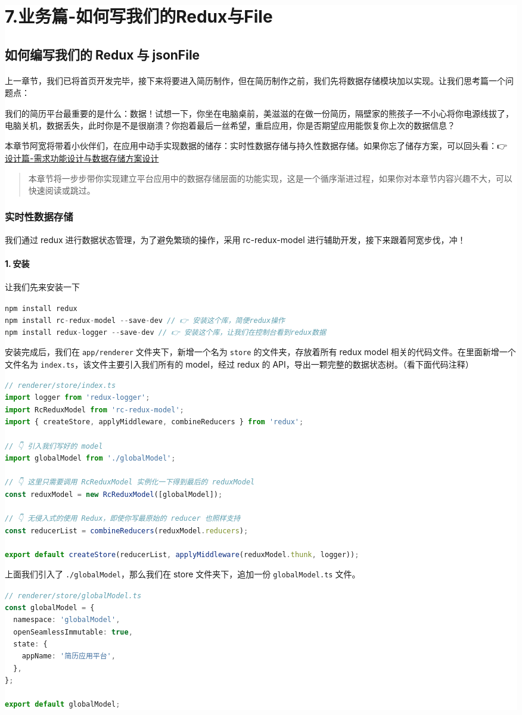 # 7.业务篇-如何写我们的Redux与File

## 如何编写我们的 Redux 与 jsonFile

上一章节，我们已将首页开发完毕，接下来将要进入简历制作，但在简历制作之前，我们先将数据存储模块加以实现。让我们思考篇一个问题点：

我们的简历平台最重要的是什么：数据！试想一下，你坐在电脑桌前，美滋滋的在做一份简历，隔壁家的熊孩子一不小心将你电源线拔了，电脑关机，数据丢失，此时你是不是很崩溃？你抱着最后一丝希望，重启应用，你是否期望应用能恢复你上次的数据信息？

本章节阿宽将带着小伙伴们，在应用中动手实现数据的储存：实时性数据存储与持久性数据存储。如果你忘了储存方案，可以回头看：👉 [设计篇-需求功能设计与数据存储方案设计](https://juejin.cn/book/6950646725295996940/section/6962435230061821952)

> 本章节将一步步带你实现建立平台应用中的数据存储层面的功能实现，这是一个循序渐进过程，如果你对本章节内容兴趣不大，可以快速阅读或跳过。

### 实时性数据存储

我们通过 redux 进行数据状态管理，为了避免繁琐的操作，采用 rc-redux-model 进行辅助开发，接下来跟着阿宽步伐，冲！

#### 1. 安装

让我们先来安装一下

```js
npm install redux
npm install rc-redux-model --save-dev // 👉 安装这个库，简便redux操作
npm install redux-logger --save-dev // 👉 安装这个库，让我们在控制台看到redux数据
```

安装完成后，我们在 `app/renderer` 文件夹下，新增一个名为 `store` 的文件夹，存放着所有 redux model 相关的代码文件。在里面新增一个文件名为 `index.ts`，该文件主要引入我们所有的 model，经过 redux 的 API，导出一颗完整的数据状态树。（看下面代码注释）

```ts
// renderer/store/index.ts
import logger from 'redux-logger';
import RcReduxModel from 'rc-redux-model';
import { createStore, applyMiddleware, combineReducers } from 'redux';

// 👇 引入我们写好的 model
import globalModel from './globalModel';

// 👇 这里只需要调用 RcReduxModel 实例化一下得到最后的 reduxModel
const reduxModel = new RcReduxModel([globalModel]);

// 👇 无侵入式的使用 Redux，即使你写最原始的 reducer 也照样支持
const reducerList = combineReducers(reduxModel.reducers);

export default createStore(reducerList, applyMiddleware(reduxModel.thunk, logger));
```

上面我们引入了 `./globalModel`，那么我们在 store 文件夹下，追加一份 `globalModel.ts` 文件。

```ts
// renderer/store/globalModel.ts
const globalModel = {
  namespace: 'globalModel',
  openSeamlessImmutable: true,
  state: {
    appName: '简历应用平台',
  },
};

export default globalModel;
```
